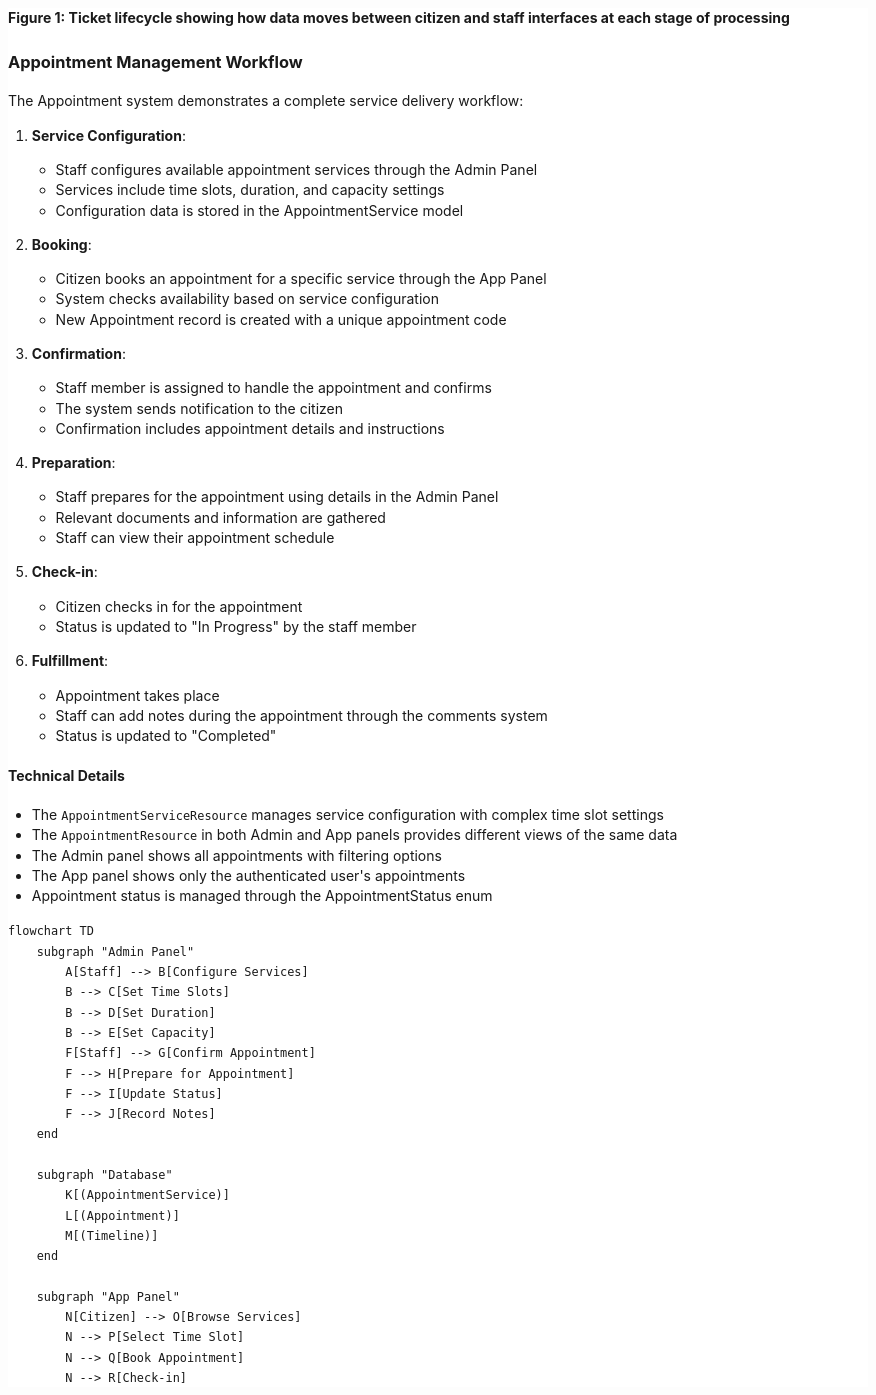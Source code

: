 **Figure 1: Ticket lifecycle showing how data moves between citizen and staff interfaces at each stage of processing**

### Appointment Management Workflow

The Appointment system demonstrates a complete service delivery workflow:

1. **Service Configuration**:
   - Staff configures available appointment services through the Admin Panel
   - Services include time slots, duration, and capacity settings
   - Configuration data is stored in the AppointmentService model

2. **Booking**:
   - Citizen books an appointment for a specific service through the App Panel
   - System checks availability based on service configuration
   - New Appointment record is created with a unique appointment code

3. **Confirmation**:
   - Staff member is assigned to handle the appointment and confirms
   - The system sends notification to the citizen
   - Confirmation includes appointment details and instructions

4. **Preparation**:
   - Staff prepares for the appointment using details in the Admin Panel
   - Relevant documents and information are gathered
   - Staff can view their appointment schedule

5. **Check-in**:
   - Citizen checks in for the appointment
   - Status is updated to "In Progress" by the staff member

6. **Fulfillment**:
   - Appointment takes place
   - Staff can add notes during the appointment through the comments system
   - Status is updated to "Completed"

#### Technical Details

- The `AppointmentServiceResource` manages service configuration with complex time slot settings
- The `AppointmentResource` in both Admin and App panels provides different views of the same data
- The Admin panel shows all appointments with filtering options
- The App panel shows only the authenticated user's appointments
- Appointment status is managed through the AppointmentStatus enum

```mermaid
flowchart TD
    subgraph "Admin Panel"
        A[Staff] --> B[Configure Services]
        B --> C[Set Time Slots]
        B --> D[Set Duration]
        B --> E[Set Capacity]
        F[Staff] --> G[Confirm Appointment]
        F --> H[Prepare for Appointment]
        F --> I[Update Status]
        F --> J[Record Notes]
    end
    
    subgraph "Database"
        K[(AppointmentService)]
        L[(Appointment)]
        M[(Timeline)]
    end
    
    subgraph "App Panel"
        N[Citizen] --> O[Browse Services]
        N --> P[Select Time Slot]
        N --> Q[Book Appointment]
        N --> R[Check-in]
```